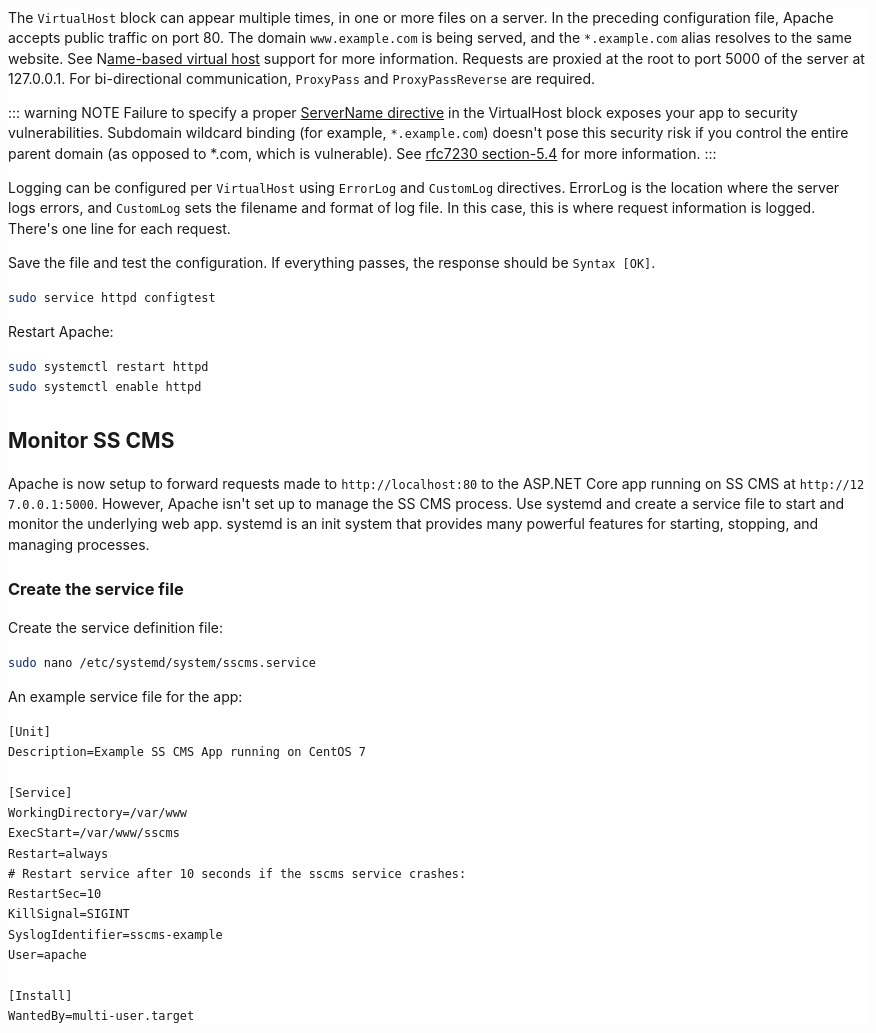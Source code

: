 The `VirtualHost` block can appear multiple times, in one or more files on a server. In the preceding configuration file, Apache accepts public traffic on port 80. The domain `www.example.com` is being served, and the `*.example.com` alias resolves to the same website. See N[ame-based virtual host](https://httpd.apache.org/docs/current/vhosts/name-based.html) support for more information. Requests are proxied at the root to port 5000 of the server at 127.0.0.1. For bi-directional communication, `ProxyPass` and `ProxyPassReverse` are required.

::: warning NOTE
Failure to specify a proper [ServerName directive](https://httpd.apache.org/docs/current/mod/core.html#servername) in the VirtualHost block exposes your app to security vulnerabilities. Subdomain wildcard binding (for example, `*.example.com`) doesn't pose this security risk if you control the entire parent domain (as opposed to *.com, which is vulnerable). See [rfc7230 section-5.4](https://tools.ietf.org/html/rfc7230#section-5.4) for more information.
:::

Logging can be configured per `VirtualHost` using `ErrorLog` and `CustomLog` directives. ErrorLog is the location where the server logs errors, and `CustomLog` sets the filename and format of log file. In this case, this is where request information is logged. There's one line for each request.

Save the file and test the configuration. If everything passes, the response should be `Syntax [OK]`.

```bash
sudo service httpd configtest
```

Restart Apache:

```bash
sudo systemctl restart httpd
sudo systemctl enable httpd
```

## Monitor SS CMS

Apache is now setup to forward requests made to `http://localhost:80` to the ASP.NET Core app running on SS CMS at `http://127.0.0.1:5000`. However, Apache isn't set up to manage the SS CMS process. Use systemd and create a service file to start and monitor the underlying web app. systemd is an init system that provides many powerful features for starting, stopping, and managing processes.

### Create the service file

Create the service definition file:

```bash
sudo nano /etc/systemd/system/sscms.service
```

An example service file for the app:

```
[Unit]
Description=Example SS CMS App running on CentOS 7

[Service]
WorkingDirectory=/var/www
ExecStart=/var/www/sscms
Restart=always
# Restart service after 10 seconds if the sscms service crashes:
RestartSec=10
KillSignal=SIGINT
SyslogIdentifier=sscms-example
User=apache

[Install]
WantedBy=multi-user.target
```
